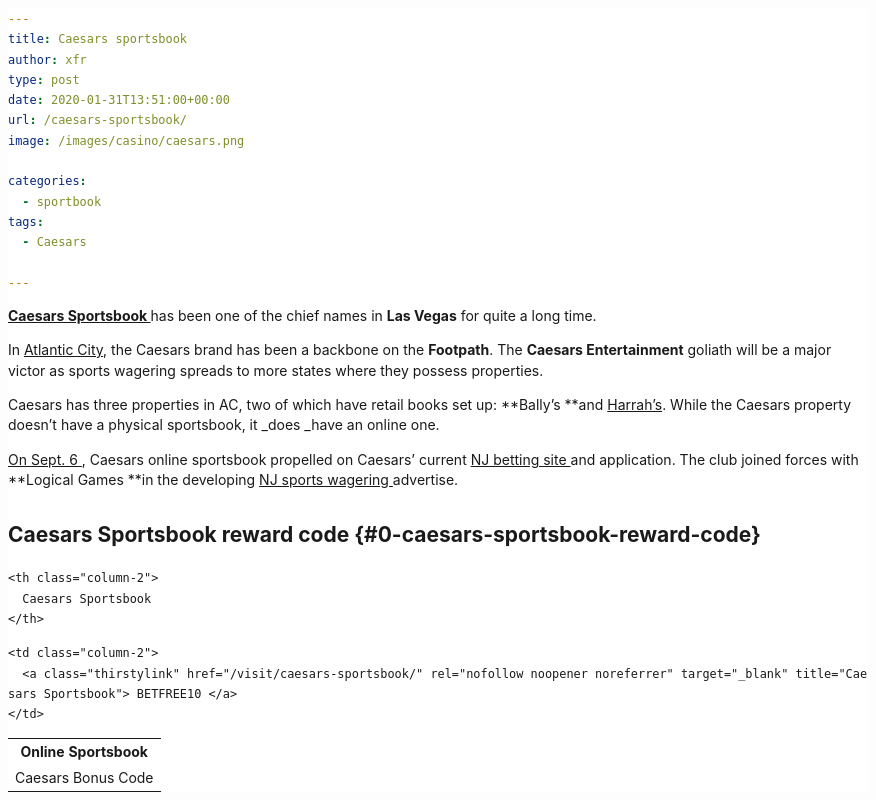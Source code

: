```yaml
---
title: Caesars sportsbook
author: xfr
type: post
date: 2020-01-31T13:51:00+00:00
url: /caesars-sportsbook/
image: /images/casino/caesars.png

categories:
  - sportbook
tags:
  - Caesars

---
```

<a href="http://159.69.44.18:8083/visit/caesars-sportsbook/" rel="noreferrer noopener" target="_blank"><strong>Caesars Sportsbook </strong></a>has been one of the chief names in **Las Vegas** for quite a long time.

In [Atlantic City][1], the Caesars brand has been a backbone on the **Footpath**. The **Caesars Entertainment** goliath will be a major victor as sports wagering spreads to more states where they possess properties.

Caesars has three properties in AC, two of which have retail books set up: **Bally&#8217;s **and [Harrah&#8217;s][2]. While the Caesars property doesn&#8217;t have a physical sportsbook, it _does _have an online one.

[On Sept. 6 ][3], Caesars online sportsbook propelled on Caesars&#8217; current [NJ betting site ][4]and application. The club joined forces with **Logical Games **in the developing [NJ sports wagering ][5]advertise.

## Caesars Sportsbook reward code {#0-caesars-sportsbook-reward-code}

<table class="tablepress tablepress-id-66" id="tablepress-66">
  <tr class="row-1 odd">
    <th class="column-1">
      Online Sportsbook
    </th>
    
    <th class="column-2">
      Caesars Sportsbook
    </th>
  </tr>
  
  <tr class="row-2 even">
    <td class="column-1">
      Caesars Bonus Code
    </td>
    
    <td class="column-2">
      <a class="thirstylink" href="/visit/caesars-sportsbook/" rel="nofollow noopener noreferrer" target="_blank" title="Caesars Sportsbook"> BETFREE10 </a>
    </td>
  </tr>
  

 [1]: http://159.69.44.18:8083/atlantic-city/
 [2]: http://159.69.44.18:8083/harrahs-casino-online-nj-review/
 [3]: http://159.69.44.18:8083/15269/caesars-launch-nj-online-sports-betting/
 [4]: http://159.69.44.18:8083/
 [5]: http://159.69.44.18:8083/sports-betting/
 [6]: http://159.69.44.18:8083/caesars-casino-online-nj-review/
 [7]: http://159.69.44.18:8083/paypal/